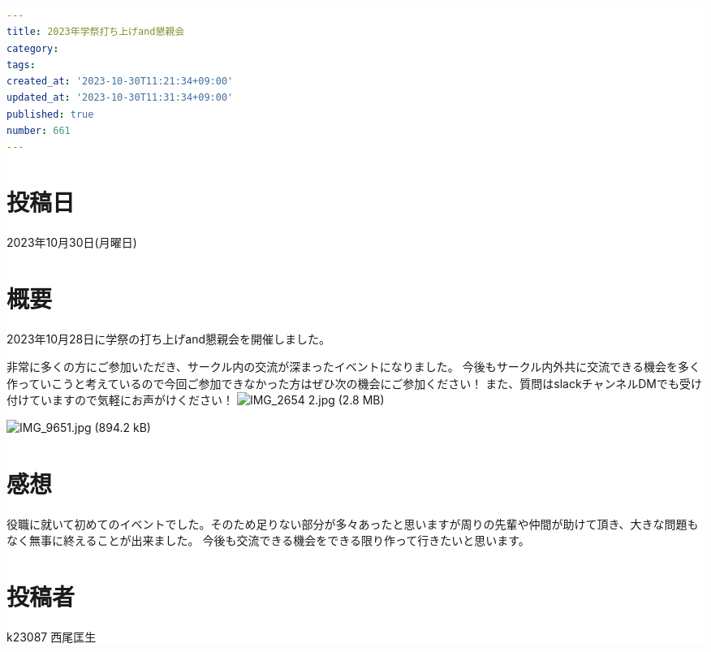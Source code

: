 ```yaml
---
title: 2023年学祭打ち上げand懇親会
category:
tags:
created_at: '2023-10-30T11:21:34+09:00'
updated_at: '2023-10-30T11:31:34+09:00'
published: true
number: 661
---
```


# 投稿日
2023年10月30日(月曜日)

# 概要
2023年10月28日に学祭の打ち上げand懇親会を開催しました。

非常に多くの方にご参加いただき、サークル内の交流が深まったイベントになりました。
今後もサークル内外共に交流できる機会を多く作っていこうと考えているので今回ご参加できなかった方はぜひ次の機会にご参加ください！
また、質問はslackチャンネルDMでも受け付けていますので気軽にお声がけください！
<img width="4032" alt="IMG_2654 2.jpg (2.8 MB)" src="https://img.esa.io/uploads/production/attachments/19973/2023/10/30/148919/febbd133-535f-41a3-9495-60cbb2089197.jpg">

<img width="3024" alt="IMG_9651.jpg (894.2 kB)" src="https://img.esa.io/uploads/production/attachments/19973/2023/10/30/148919/c056a34f-1d9e-4b6d-bfa8-ae59fdecb7c9.jpg">

# 感想
役職に就いて初めてのイベントでした。そのため足りない部分が多々あったと思いますが周りの先輩や仲間が助けて頂き、大きな問題もなく無事に終えることが出来ました。
今後も交流できる機会をできる限り作って行きたいと思います。


# 投稿者
k23087 西尾匡生
